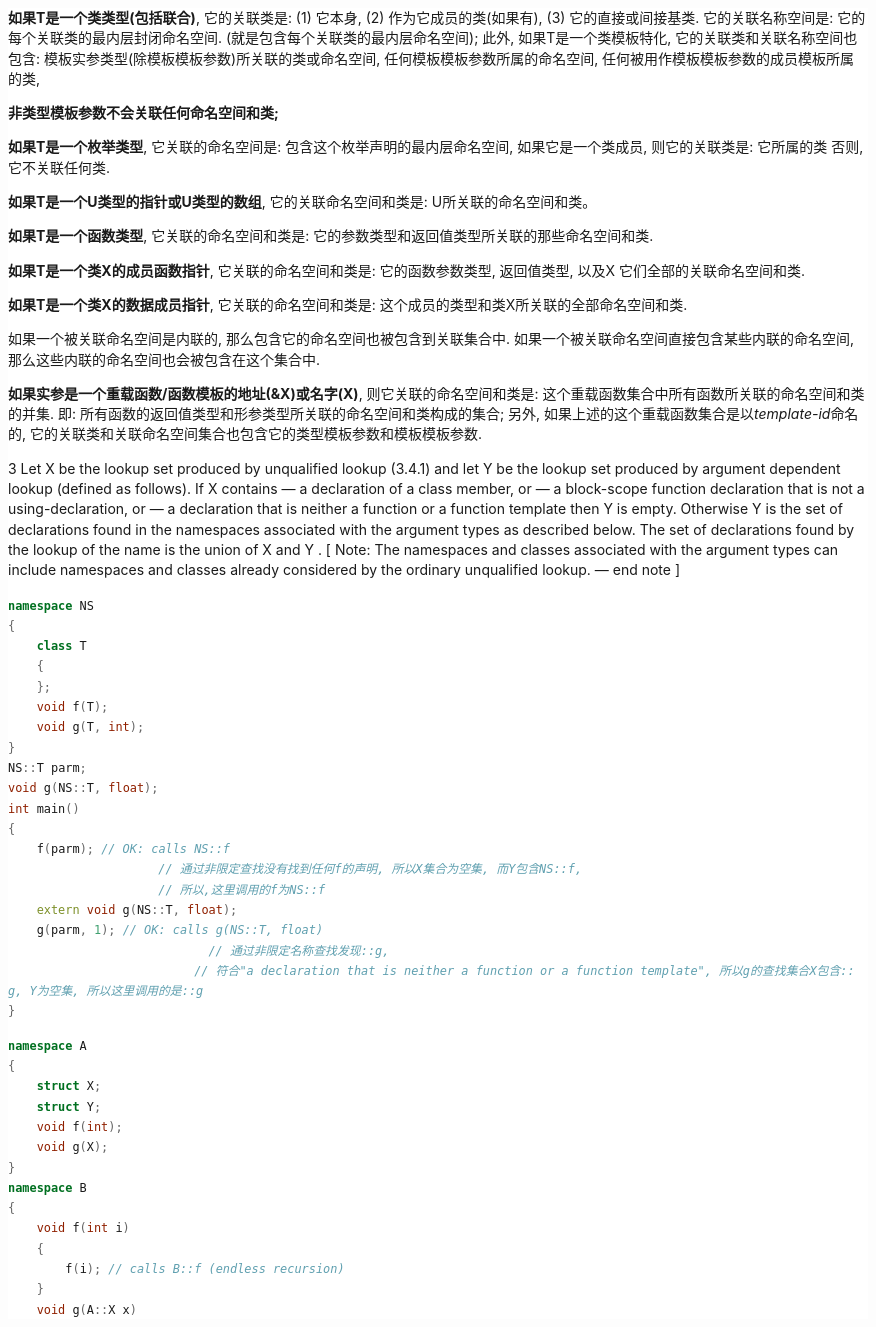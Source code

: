 **如果T是一个类类型(包括联合)**, 它的关联类是: (1) 它本身, (2) 作为它成员的类(如果有), (3) 它的直接或间接基类. 它的关联名称空间是: 它的每个关联类的最内层封闭命名空间. (就是包含每个关联类的最内层命名空间); 此外, 如果T是一个类模板特化, 它的关联类和关联名称空间也包含: 模板实参类型(除模板模板参数)所关联的类或命名空间, 任何模板模板参数所属的命名空间, 任何被用作模板模板参数的成员模板所属的类,

**非类型模板参数不会关联任何命名空间和类;**

**如果T是一个枚举类型**, 它关联的命名空间是: 包含这个枚举声明的最内层命名空间, 如果它是一个类成员, 则它的关联类是: 它所属的类 否则, 它不关联任何类.

**如果T是一个U类型的指针或U类型的数组**, 它的关联命名空间和类是: U所关联的命名空间和类。

**如果T是一个函数类型**, 它关联的命名空间和类是: 它的参数类型和返回值类型所关联的那些命名空间和类.

**如果T是一个类X的成员函数指针**, 它关联的命名空间和类是: 它的函数参数类型, 返回值类型, 以及X 它们全部的关联命名空间和类.

**如果T是一个类X的数据成员指针**, 它关联的命名空间和类是: 这个成员的类型和类X所关联的全部命名空间和类.

如果一个被关联命名空间是内联的, 那么包含它的命名空间也被包含到关联集合中. 如果一个被关联命名空间直接包含某些内联的命名空间, 那么这些内联的命名空间也会被包含在这个集合中.

**如果实参是一个重载函数/函数模板的地址(&X)或名字(X)**, 则它关联的命名空间和类是: 这个重载函数集合中所有函数所关联的命名空间和类的并集. 即: 所有函数的返回值类型和形参类型所关联的命名空间和类构成的集合; 另外, 如果上述的这个重载函数集合是以*template-id*命名的, 它的关联类和关联命名空间集合也包含它的类型模板参数和模板模板参数.

3 Let X be the lookup set produced by unqualified lookup (3.4.1) and let Y be the lookup set produced by argument dependent lookup (defined as follows). If X contains — a declaration of a class member, or — a block-scope function declaration that is not a using-declaration, or — a declaration that is neither a function or a function template then Y is empty. Otherwise Y is the set of declarations found in the namespaces associated with the argument types as described below. The set of declarations found by the lookup of the name is the union of X and Y . [ Note: The namespaces and classes associated with the argument types can include namespaces and classes already considered by the ordinary unqualified lookup. — end note ]

```cpp
namespace NS
{
	class T
	{
	};
	void f(T);
	void g(T, int);
}
NS::T parm;
void g(NS::T, float);
int main()
{
	f(parm); // OK: calls NS::f
					 // 通过非限定查找没有找到任何f的声明, 所以X集合为空集, 而Y包含NS::f, 
					 // 所以,这里调用的f为NS::f
	extern void g(NS::T, float);
	g(parm, 1); // OK: calls g(NS::T, float)
							// 通过非限定名称查找发现::g, 
						  // 符合"a declaration that is neither a function or a function template", 所以g的查找集合X包含::g, Y为空集, 所以这里调用的是::g
}
```

```cpp
namespace A
{
	struct X;
	struct Y;
	void f(int);
	void g(X);
}
namespace B
{
	void f(int i)
	{
		f(i); // calls B::f (endless recursion)
	}
	void g(A::X x)
```